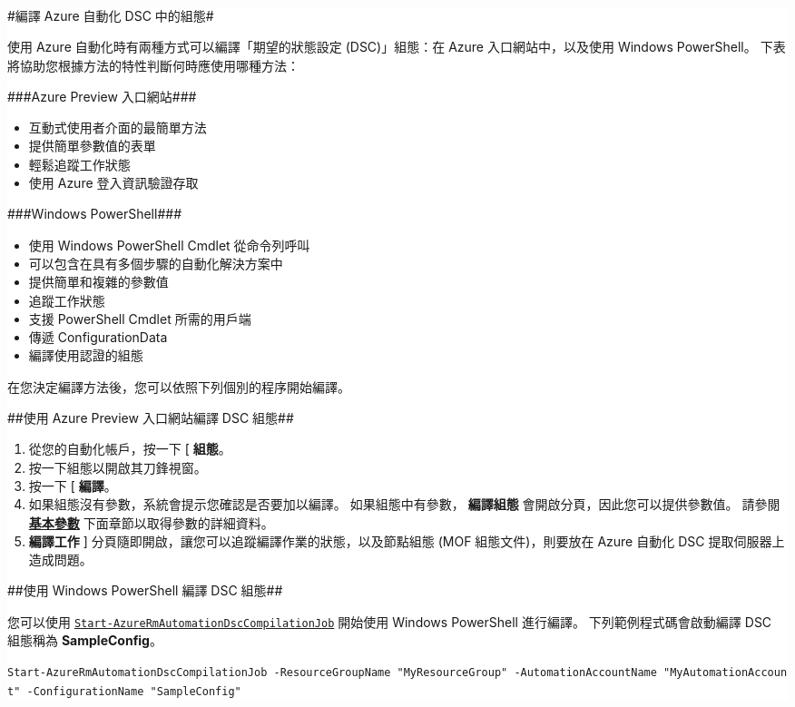 <properties 
   pageTitle="編譯 Azure 自動化 DSC 中的組態 | Microsoft Azure" 
   description="「期望的狀態設定 (DSC)」組態兩種編譯方式的概觀：在 Azure 入口網站中，以及使用 Windows PowerShell。 " 
   services="automation" 
   documentationCenter="na" 
   authors="coreyp-at-msft" 
   manager="stevenka" 
   editor="tysonn"/>

<tags
   ms.service="automation"
   ms.devlang="na"
   ms.topic="article"
   ms.tgt_pltfrm="powershell"
   ms.workload="na" 
   ms.date="10/15/2015"
   ms.author="coreyp"/>
   
#編譯 Azure 自動化 DSC 中的組態#

使用 Azure 自動化時有兩種方式可以編譯「期望的狀態設定 (DSC)」組態：在 Azure 入口網站中，以及使用 Windows PowerShell。 下表將協助您根據方法的特性判斷何時應使用哪種方法： 

###Azure Preview 入口網站###
- 互動式使用者介面的最簡單方法
- 提供簡單參數值的表單
- 輕鬆追蹤工作狀態
- 使用 Azure 登入資訊驗證存取

###Windows PowerShell###
- 使用 Windows PowerShell Cmdlet 從命令列呼叫
- 可以包含在具有多個步驟的自動化解決方案中
- 提供簡單和複雜的參數值
- 追蹤工作狀態
- 支援 PowerShell Cmdlet 所需的用戶端
- 傳遞 ConfigurationData
- 編譯使用認證的組態

在您決定編譯方法後，您可以依照下列個別的程序開始編譯。

##使用 Azure Preview 入口網站編譯 DSC 組態##

1.  從您的自動化帳戶，按一下 [ **組態**。
2.  按一下組態以開啟其刀鋒視窗。
3.  按一下 [ **編譯**。
4.  如果組態沒有參數，系統會提示您確認是否要加以編譯。 如果組態中有參數， **編譯組態** 會開啟分頁，因此您可以提供參數值。 請參閱 <a href="#basic-parameters">**基本參數**</a> 下面章節以取得參數的詳細資料。
5.   **編譯工作** ] 分頁隨即開啟，讓您可以追蹤編譯作業的狀態，以及節點組態 (MOF 組態文件)，則要放在 Azure 自動化 DSC 提取伺服器上造成問題。

##使用 Windows PowerShell 編譯 DSC 組態##

您可以使用 [`Start-AzureRmAutomationDscCompilationJob`](https://msdn.microsoft.com/library/mt244118.aspx) 開始使用 Windows PowerShell 進行編譯。 下列範例程式碼會啟動編譯 DSC 組態稱為 **SampleConfig**。

    Start-AzureRmAutomationDscCompilationJob -ResourceGroupName "MyResourceGroup" -AutomationAccountName "MyAutomationAccount" -ConfigurationName "SampleConfig" 
 